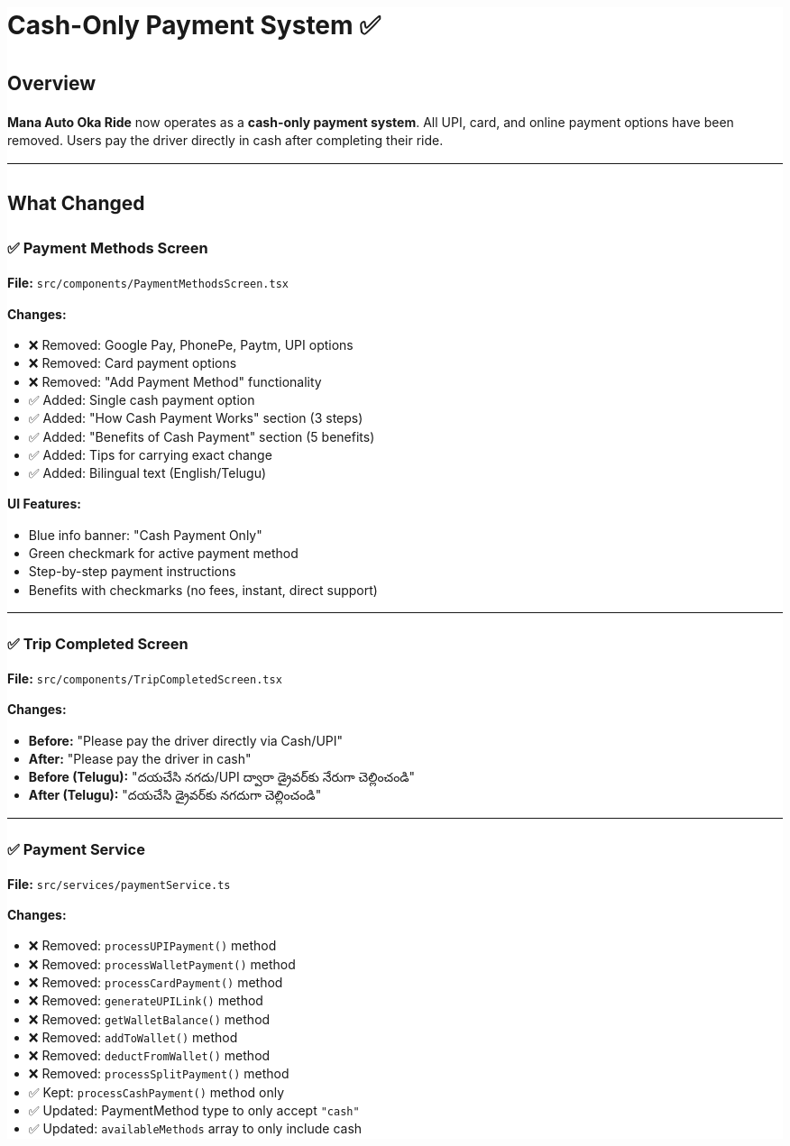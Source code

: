 # Cash-Only Payment System ✅

## Overview

**Mana Auto Oka Ride** now operates as a **cash-only payment system**. All UPI, card, and online payment options have been removed. Users pay the driver directly in cash after completing their ride.

---

## What Changed

### ✅ Payment Methods Screen

**File:** `src/components/PaymentMethodsScreen.tsx`

**Changes:**
- ❌ Removed: Google Pay, PhonePe, Paytm, UPI options
- ❌ Removed: Card payment options
- ❌ Removed: "Add Payment Method" functionality
- ✅ Added: Single cash payment option
- ✅ Added: "How Cash Payment Works" section (3 steps)
- ✅ Added: "Benefits of Cash Payment" section (5 benefits)
- ✅ Added: Tips for carrying exact change
- ✅ Added: Bilingual text (English/Telugu)

**UI Features:**
- Blue info banner: "Cash Payment Only"
- Green checkmark for active payment method
- Step-by-step payment instructions
- Benefits with checkmarks (no fees, instant, direct support)

---

### ✅ Trip Completed Screen

**File:** `src/components/TripCompletedScreen.tsx`

**Changes:**
- **Before:** "Please pay the driver directly via Cash/UPI"
- **After:** "Please pay the driver in cash"
- **Before (Telugu):** "దయచేసి నగదు/UPI ద్వారా డ్రైవర్‌కు నేరుగా చెల్లించండి"
- **After (Telugu):** "దయచేసి డ్రైవర్‌కు నగదుగా చెల్లించండి"

---

### ✅ Payment Service

**File:** `src/services/paymentService.ts`

**Changes:**
- ❌ Removed: `processUPIPayment()` method
- ❌ Removed: `processWalletPayment()` method
- ❌ Removed: `processCardPayment()` method
- ❌ Removed: `generateUPILink()` method
- ❌ Removed: `getWalletBalance()` method
- ❌ Removed: `addToWallet()` method
- ❌ Removed: `deductFromWallet()` method
- ❌ Removed: `processSplitPayment()` method
- ✅ Kept: `processCashPayment()` method only
- ✅ Updated: PaymentMethod type to only accept `"cash"`
- ✅ Updated: `availableMethods` array to only include cash
